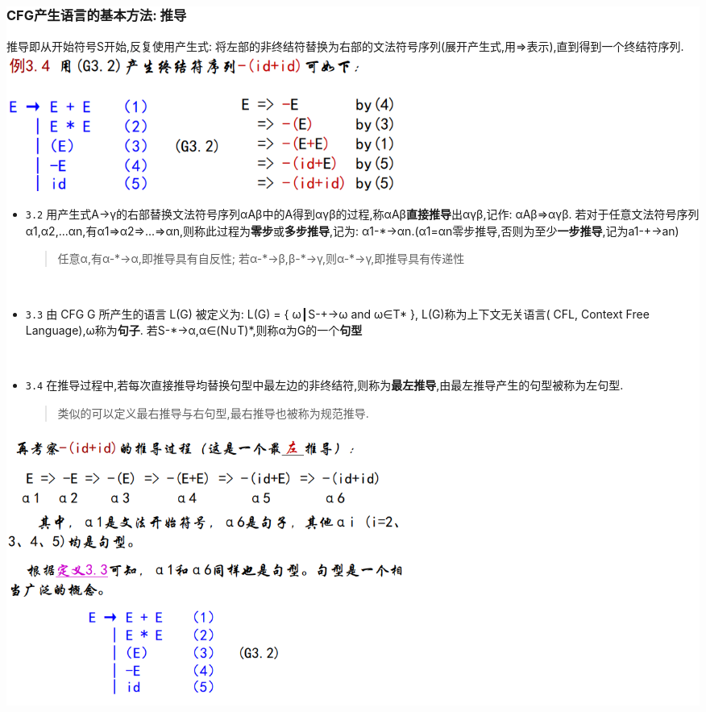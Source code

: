 ### CFG产生语言的基本方法: 推导
推导即从开始符号S开始,反复使用产生式:
将左部的非终结符替换为右部的文法符号序列(展开产生式,用=>表示),直到得到一个终结符序列.
<img src="./pics/04/1.4推导.png" width="500"/>

* `3.2` 用产生式A→γ的右部替换文法符号序列αAβ中的A得到αγβ的过程,称αAβ**直接推导**出αγβ,记作: αAβ=>αγβ.
若对于任意文法符号序列α1,α2,...αn,有α1=>α2=>...=>αn,则称此过程为**零步**或**多步推导**,记为: α1-\*->αn.(α1=αn零步推导,否则为至少**一步推导**,记为a1-+->an)
    > 任意α,有α-\*->α,即推导具有自反性;
若α-\*->β,β-\*->γ,则α-\*->γ,即推导具有传递性

<br>

* `3.3` 由 CFG G 所产生的语言 L(G) 被定义为:
L(G) = { ω┃S-\+->ω and ω∈T* },
L(G)称为上下文无关语言( CFL, Context Free Language),ω称为**句子**.
若S-\*->α,α∈(N∪T)*,则称α为G的一个**句型**
<br>

* `3.4` 在推导过程中,若每次直接推导均替换句型中最左边的非终结符,则称为**最左推导**,由最左推导产生的句型被称为左句型.
    > 类似的可以定义最右推导与右句型,最右推导也被称为规范推导.

<img src="./pics/04/1.5句.png" width="500"/>

